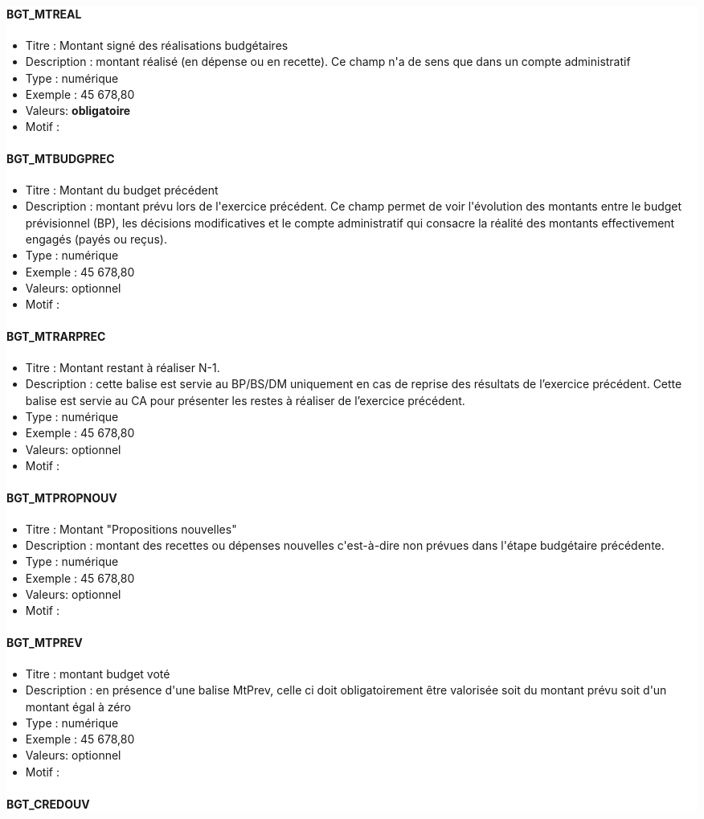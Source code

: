 #### BGT\_MTREAL

* Titre : Montant signé des réalisations budgétaires  
* Description : montant réalisé \(en dépense ou en recette\). Ce champ n'a de sens que dans un compte administratif
* Type : numérique
* Exemple : 45 678,80
* Valeurs: **obligatoire**
* Motif :

#### **BGT\_MTBUDGPREC**

* Titre : Montant du budget précédent  
* Description : montant prévu lors de l'exercice précédent. Ce champ permet de voir l'évolution des montants entre le budget prévisionnel \(BP\), les décisions modificatives et le compte administratif qui consacre la réalité des montants effectivement engagés \(payés ou reçus\).
* Type : numérique
* Exemple : 45 678,80
* Valeurs: optionnel
* Motif :

#### **BGT\_MTRARPREC**

* Titre : Montant restant à réaliser N-1.
* Description : cette balise est servie au BP/BS/DM uniquement en cas de reprise des résultats de l’exercice précédent. Cette balise est servie au CA pour présenter les restes à réaliser de l’exercice précédent.
* Type : numérique
* Exemple : 45 678,80
* Valeurs: optionnel
* Motif :

#### **BGT\_MTPROPNOUV**

* Titre : Montant "Propositions nouvelles"  
* Description : montant des recettes ou dépenses nouvelles c'est-à-dire non prévues dans l'étape budgétaire précédente.
* Type : numérique
* Exemple : 45 678,80
* Valeurs: optionnel
* Motif :

#### **BGT\_MTPREV**

* Titre : montant budget voté 
* Description : en présence d'une balise MtPrev, celle ci doit obligatoirement être valorisée soit du montant prévu soit d'un montant égal à zéro
* Type : numérique
* Exemple : 45 678,80
* Valeurs: optionnel
* Motif :

#### **BGT\_CREDOUV**
